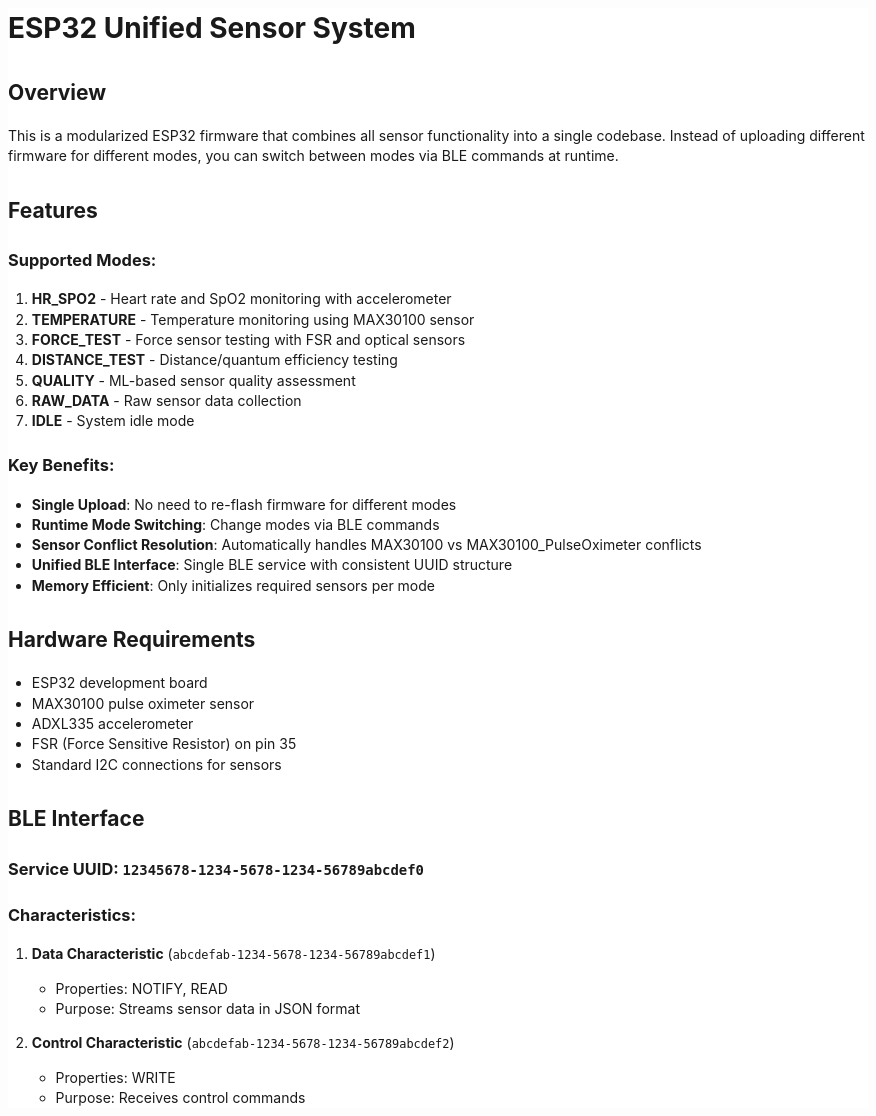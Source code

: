 # ESP32 Unified Sensor System

## Overview

This is a modularized ESP32 firmware that combines all sensor functionality into a single codebase. Instead of uploading different firmware for different modes, you can switch between modes via BLE commands at runtime.

## Features

### Supported Modes:
1. **HR_SPO2** - Heart rate and SpO2 monitoring with accelerometer
2. **TEMPERATURE** - Temperature monitoring using MAX30100 sensor
3. **FORCE_TEST** - Force sensor testing with FSR and optical sensors
4. **DISTANCE_TEST** - Distance/quantum efficiency testing
5. **QUALITY** - ML-based sensor quality assessment
6. **RAW_DATA** - Raw sensor data collection
7. **IDLE** - System idle mode

### Key Benefits:
- **Single Upload**: No need to re-flash firmware for different modes
- **Runtime Mode Switching**: Change modes via BLE commands
- **Sensor Conflict Resolution**: Automatically handles MAX30100 vs MAX30100_PulseOximeter conflicts
- **Unified BLE Interface**: Single BLE service with consistent UUID structure
- **Memory Efficient**: Only initializes required sensors per mode

## Hardware Requirements

- ESP32 development board
- MAX30100 pulse oximeter sensor
- ADXL335 accelerometer
- FSR (Force Sensitive Resistor) on pin 35
- Standard I2C connections for sensors

## BLE Interface

### Service UUID: `12345678-1234-5678-1234-56789abcdef0`

### Characteristics:
1. **Data Characteristic** (`abcdefab-1234-5678-1234-56789abcdef1`)
   - Properties: NOTIFY, READ
   - Purpose: Streams sensor data in JSON format

2. **Control Characteristic** (`abcdefab-1234-5678-1234-56789abcdef2`)
   - Properties: WRITE
   - Purpose: Receives control commands
